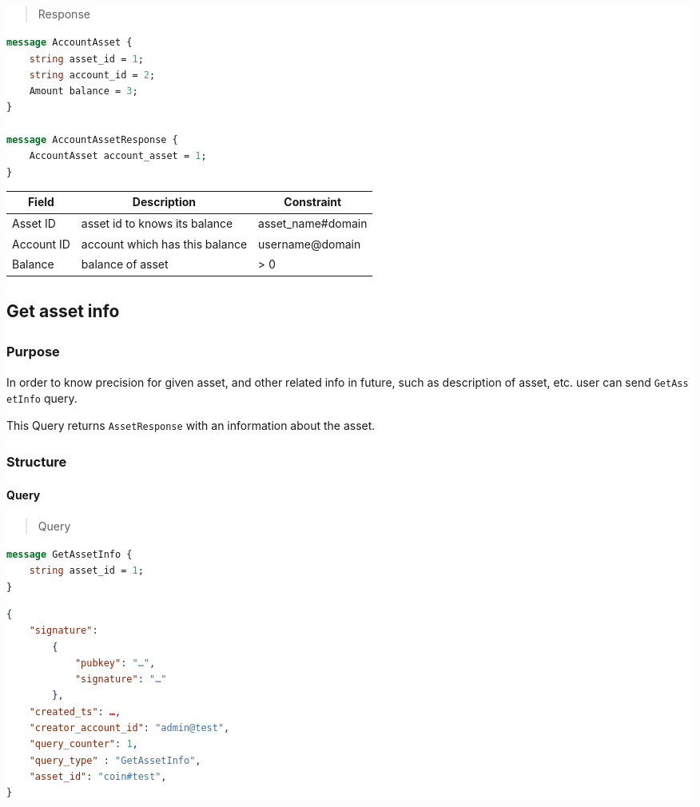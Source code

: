 > Response

```protobuf
message AccountAsset {
    string asset_id = 1;
    string account_id = 2;
    Amount balance = 3;
}

message AccountAssetResponse {
    AccountAsset account_asset = 1;
}
```

Field | Description | Constraint
-------------- | -------------- | --------------
Asset ID | asset id to knows its balance | asset_name#domain
Account ID | account which has this balance  | username@domain
Balance | balance of asset | > 0

## Get asset info

### Purpose

In order to know precision for given asset, and other related info in future, such as description of asset, etc. user can send `GetAssetInfo` query.

This Query returns `AssetResponse` with an information about the asset.

### Structure

#### Query

> Query

``` protobuf
message GetAssetInfo {
    string asset_id = 1;
}
```
```json
{
    "signature":
        {
            "pubkey": "…",
            "signature": "…"
        },
    "created_ts": …,
    "creator_account_id": "admin@test",
    "query_counter": 1,
    "query_type" : "GetAssetInfo",
    "asset_id": "coin#test",
}
```

